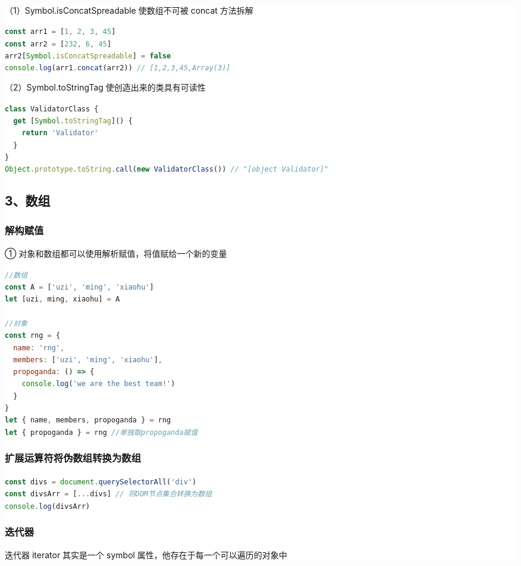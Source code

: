 （1）Symbol.isConcatSpreadable 使数组不可被 concat 方法拆解

```js
const arr1 = [1, 2, 3, 45]
const arr2 = [232, 6, 45]
arr2[Symbol.isConcatSpreadable] = false
console.log(arr1.concat(arr2)) // [1,2,3,45,Array(3)]
```

（2）Symbol.toStringTag 使创造出来的类具有可读性

```js
class ValidatorClass {
  get [Symbol.toStringTag]() {
    return 'Validator'
  }
}
Object.prototype.toString.call(new ValidatorClass()) // "[object Validator]"
```

## 3、数组

### 解构赋值

① 对象和数组都可以使用解析赋值，将值赋给一个新的变量

```js
//数组
const A = ['uzi', 'ming', 'xiaohu']
let [uzi, ming, xiaohu] = A

//对象
const rng = {
  name: 'rng',
  members: ['uzi', 'ming', 'xiaohu'],
  propoganda: () => {
    console.log('we are the best team!')
  }
}
let { name, members, propoganda } = rng
let { propoganda } = rng //单独取propoganda赋值
```

### 扩展运算符将伪数组转换为数组

```js
const divs = document.querySelectorAll('div')
const divsArr = [...divs] // 将DOM节点集合转换为数组
console.log(divsArr)
```

### 迭代器

迭代器 iterator 其实是一个 symbol 属性，他存在于每一个可以遍历的对象中

